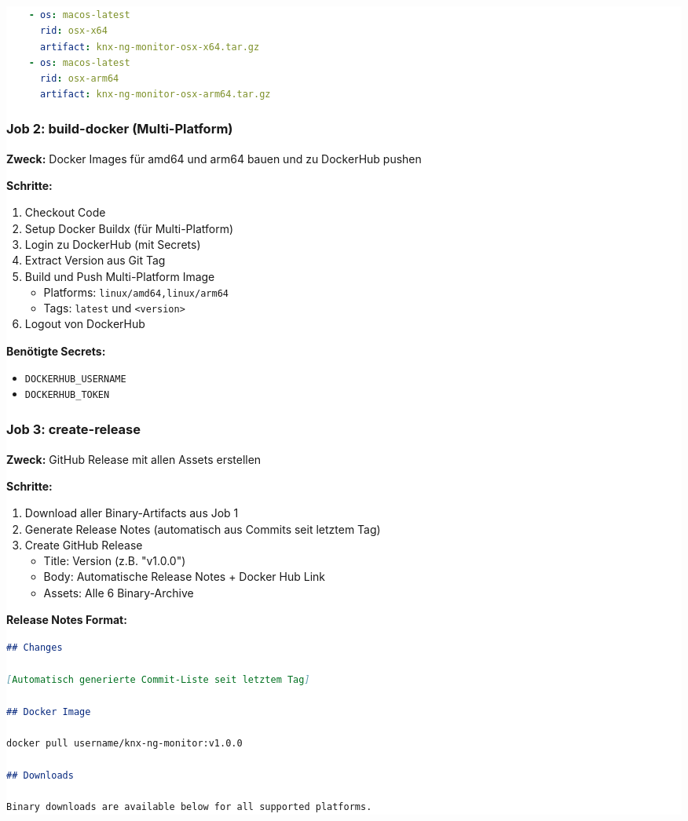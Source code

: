 ```yaml
    - os: macos-latest
      rid: osx-x64
      artifact: knx-ng-monitor-osx-x64.tar.gz
    - os: macos-latest
      rid: osx-arm64
      artifact: knx-ng-monitor-osx-arm64.tar.gz
```

### Job 2: build-docker (Multi-Platform)

**Zweck:** Docker Images für amd64 und arm64 bauen und zu DockerHub pushen

**Schritte:**
1. Checkout Code
2. Setup Docker Buildx (für Multi-Platform)
3. Login zu DockerHub (mit Secrets)
4. Extract Version aus Git Tag
5. Build und Push Multi-Platform Image
   - Platforms: `linux/amd64,linux/arm64`
   - Tags: `latest` und `<version>`
6. Logout von DockerHub

**Benötigte Secrets:**
- `DOCKERHUB_USERNAME`
- `DOCKERHUB_TOKEN`

### Job 3: create-release

**Zweck:** GitHub Release mit allen Assets erstellen

**Schritte:**
1. Download aller Binary-Artifacts aus Job 1
2. Generate Release Notes (automatisch aus Commits seit letztem Tag)
3. Create GitHub Release
   - Title: Version (z.B. "v1.0.0")
   - Body: Automatische Release Notes + Docker Hub Link
   - Assets: Alle 6 Binary-Archive

**Release Notes Format:**
```markdown
## Changes

[Automatisch generierte Commit-Liste seit letztem Tag]

## Docker Image

docker pull username/knx-ng-monitor:v1.0.0

## Downloads

Binary downloads are available below for all supported platforms.
```
